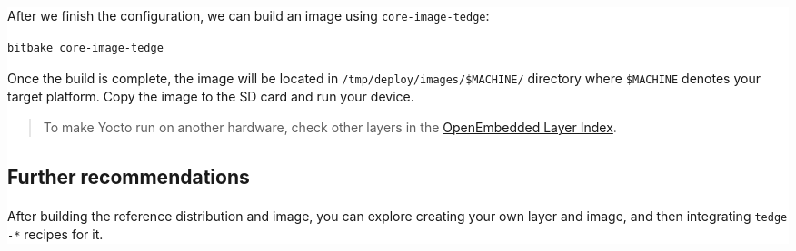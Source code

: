 After we finish the configuration, we can build an image using `core-image-tedge`:

```bash
bitbake core-image-tedge
```

Once the build is complete, the image will be located in `/tmp/deploy/images/$MACHINE/` directory where `$MACHINE`
denotes your target platform. Copy the image to the SD card and run your device.

> To make Yocto run on another hardware, check other layers in the [OpenEmbedded Layer
Index](https://layers.openembedded.org/layerindex/branch/master/layers/).

## Further recommendations

After building the reference distribution and image, you can explore creating your own layer and image, and then
integrating `tedge-*` recipes for it.

